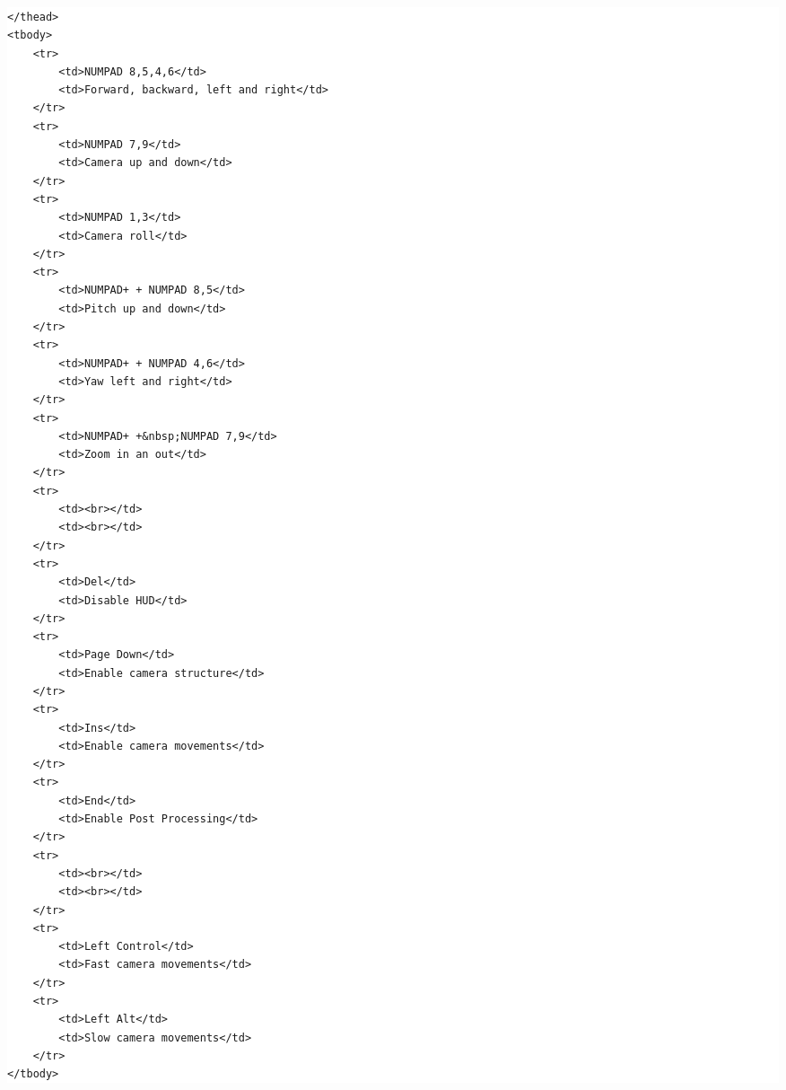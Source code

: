     </thead>
    <tbody>
        <tr>
            <td>NUMPAD 8,5,4,6</td>
            <td>Forward, backward, left and right</td>
        </tr>
        <tr>
            <td>NUMPAD 7,9</td>
            <td>Camera up and down</td>
        </tr>
        <tr>
            <td>NUMPAD 1,3</td>
            <td>Camera roll</td>
        </tr>
        <tr>
            <td>NUMPAD+ + NUMPAD 8,5</td>
            <td>Pitch up and down</td>
        </tr>
        <tr>
            <td>NUMPAD+ + NUMPAD 4,6</td>
            <td>Yaw left and right</td>
        </tr>
        <tr>
            <td>NUMPAD+ +&nbsp;NUMPAD 7,9</td>
            <td>Zoom in an out</td>
        </tr>
        <tr>
            <td><br></td>
            <td><br></td>
        </tr>
        <tr>
            <td>Del</td>
            <td>Disable HUD</td>
        </tr>
        <tr>
            <td>Page Down</td>
            <td>Enable camera structure</td>
        </tr>
        <tr>
            <td>Ins</td>
            <td>Enable camera movements</td>
        </tr>
        <tr>
            <td>End</td>
            <td>Enable Post Processing</td>
        </tr>
        <tr>
            <td><br></td>
            <td><br></td>
        </tr>
        <tr>
            <td>Left Control</td>
            <td>Fast camera movements</td>
        </tr>
        <tr>
            <td>Left Alt</td>
            <td>Slow camera movements</td>
        </tr>
    </tbody>
</table>
</div>
